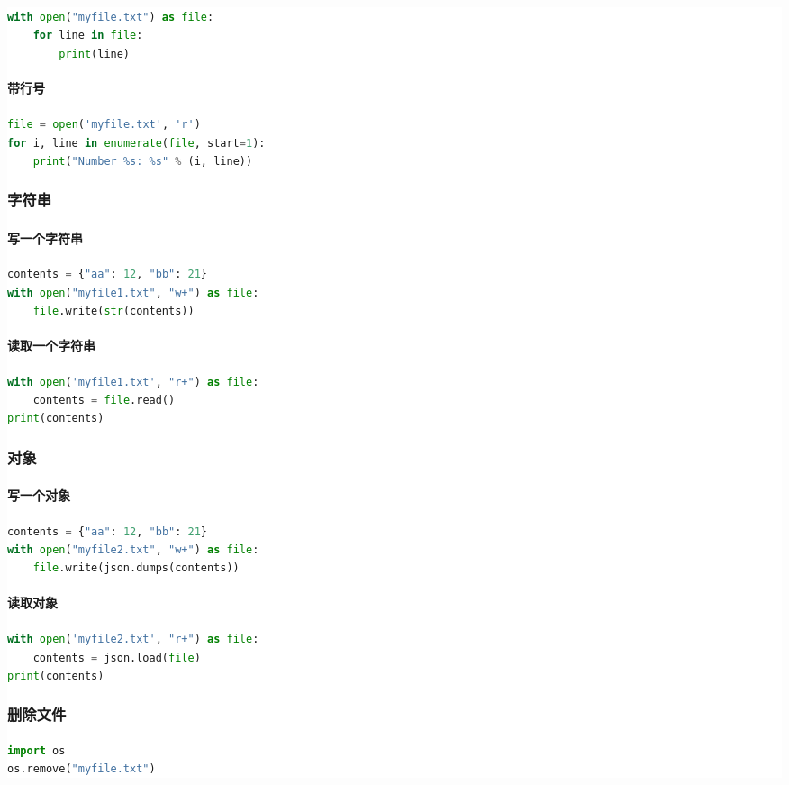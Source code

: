 ```python
with open("myfile.txt") as file:
    for line in file:
        print(line)
```

#### 带行号

```python
file = open('myfile.txt', 'r')
for i, line in enumerate(file, start=1):
    print("Number %s: %s" % (i, line))
```

### 字符串

#### 写一个字符串

```python
contents = {"aa": 12, "bb": 21}
with open("myfile1.txt", "w+") as file:
    file.write(str(contents))
```

#### 读取一个字符串

```python
with open('myfile1.txt', "r+") as file:
    contents = file.read()
print(contents)
```

### 对象

#### 写一个对象

```python
contents = {"aa": 12, "bb": 21}
with open("myfile2.txt", "w+") as file:
    file.write(json.dumps(contents))
```

#### 读取对象

```python
with open('myfile2.txt', "r+") as file:
    contents = json.load(file)
print(contents)
```

### 删除文件

```python
import os
os.remove("myfile.txt")
```
